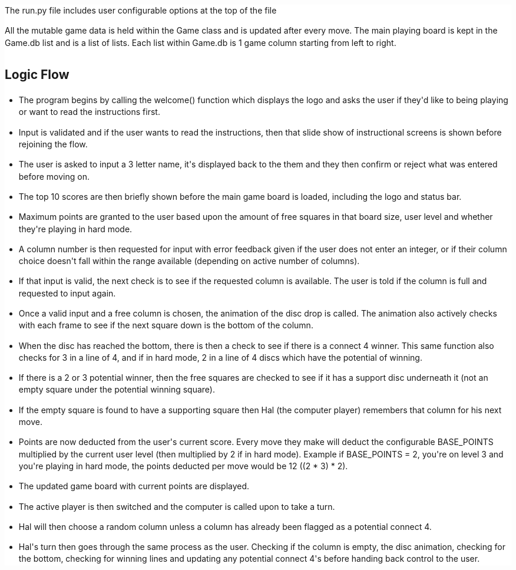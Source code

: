 The run.py file includes user configurable options at the top of the file

All the mutable game data is held within the Game class and is updated after every move. The main playing board is kept in the Game.db list and is a list of lists. Each list within Game.db is 1 game column starting from left to right.

## Logic Flow

- The program begins by calling the welcome() function which displays the logo and asks the user if they'd like to being playing or want to read the instructions first.

- Input is validated and if the user wants to read the instructions, then that slide show of instructional screens is shown before rejoining the flow.

- The user is asked to input a 3 letter name, it's displayed back to the them and they then confirm or reject what was entered before moving on.

- The top 10 scores are then briefly shown before the main game board is loaded, including the logo and status bar.

- Maximum points are granted to the user based upon the amount of free squares in that board size, user level and whether they're playing in hard mode.

- A column number is then requested for input with error feedback given if the user does not enter an integer, or if their column choice doesn't fall within the range available (depending on active number of columns).

- If that input is valid, the next check is to see if the requested column is available. The user is told if the column is full and requested to input again.

- Once a valid input and a free column is chosen, the animation of the disc drop is called. The animation also actively checks with each frame to see if the next square down is the bottom of the column.

- When the disc has reached the bottom, there is then a check to see if there is a connect 4 winner. This same function also checks for 3 in a line of 4, and if in hard mode, 2 in a line of 4 discs which have the potential of winning.

- If there is a 2 or 3 potential winner, then the free squares are checked to see if it has a support disc underneath it (not an empty square under the potential winning square).

- If the empty square is found to have a supporting square then Hal (the computer player) remembers that column for his next move.

- Points are now deducted from the user's current score. Every move they make will deduct the configurable BASE_POINTS multiplied by the current user level (then multiplied by 2 if in hard mode). Example if BASE_POINTS = 2, you're on level 3 and you're playing in hard mode, the points deducted per move would be 12 ((2 * 3) * 2).

- The updated game board with current points are displayed.

- The active player is then switched and the computer is called upon to take a turn.

- Hal will then choose a random column unless a column has already been flagged as a potential connect 4.

- Hal's turn then goes through the same process as the user. Checking if the column is empty, the disc animation, checking for the bottom, checking for winning lines and updating any potential connect 4's before handing back control to the user.
